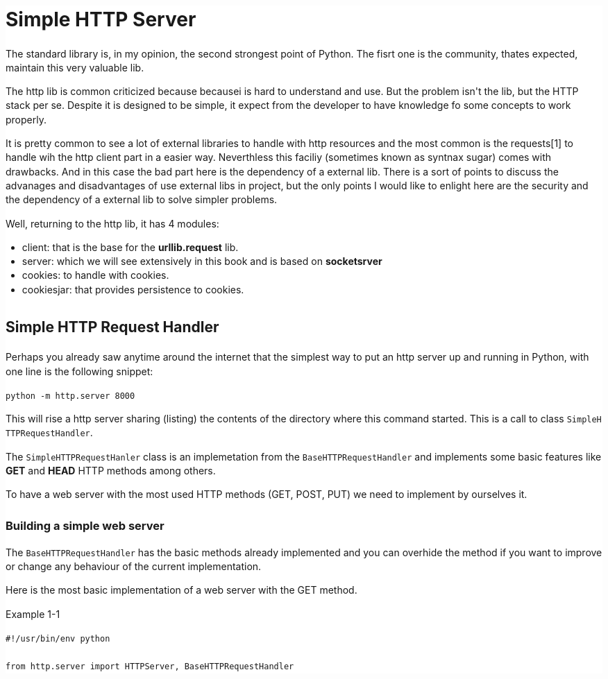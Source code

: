 # Simple HTTP Server

The standard library is, in my opinion, the second strongest point of Python. The fisrt one is the community, thates expected, maintain this very valuable lib.

The http lib is common criticized because becausei is hard to understand and use. But the problem isn't the lib, but the HTTP stack per se. Despite it is designed to be simple, it expect from the developer to have knowledge fo some concepts to work properly.

It is pretty common to see a lot of external libraries to handle with http resources and the most common is the requests[1] to handle wih the http client part in a easier way. Neverthless this faciliy (sometimes known as syntnax sugar) comes with drawbacks. And in this case the bad part here is the dependency of a external lib. There is a sort of points to discuss the advanages and disadvantages of use external libs in project, but the only points I would like to enlight here are the security and the dependency of a external lib to solve simpler problems.

Well, returning to the http lib, it has 4 modules:

- client: that is the base for the **urllib.request** lib.
- server: which we will see extensively in this book and is based on **socketsrver**
- cookies: to handle with cookies.
- cookiesjar: that provides persistence to cookies.

## Simple HTTP Request Handler

Perhaps you already saw anytime around the internet that the simplest way to put an http server up and running in Python, with one line is the following snippet:

```python -m http.server 8000```

This will rise a http server sharing (listing) the contents of the directory where this command started. This is a call to class `SimpleHTTPRequestHandler`.

The `SimpleHTTPRequestHanler`  class is an implemetation from the `BaseHTTPRequestHandler` and implements some basic features like **GET** and **HEAD** HTTP methods among others.

To have a web server with the most used HTTP methods (GET, POST, PUT) we need to implement by ourselves it.

### Building a simple web server

The `BaseHTTPRequestHandler` has the basic methods already implemented and you can overhide the method if you want to improve or change any behaviour of the current implementation.

Here is the most basic implementation of a web server with the GET method.

Example 1-1

``` 
#!/usr/bin/env python

from http.server import HTTPServer, BaseHTTPRequestHandler
